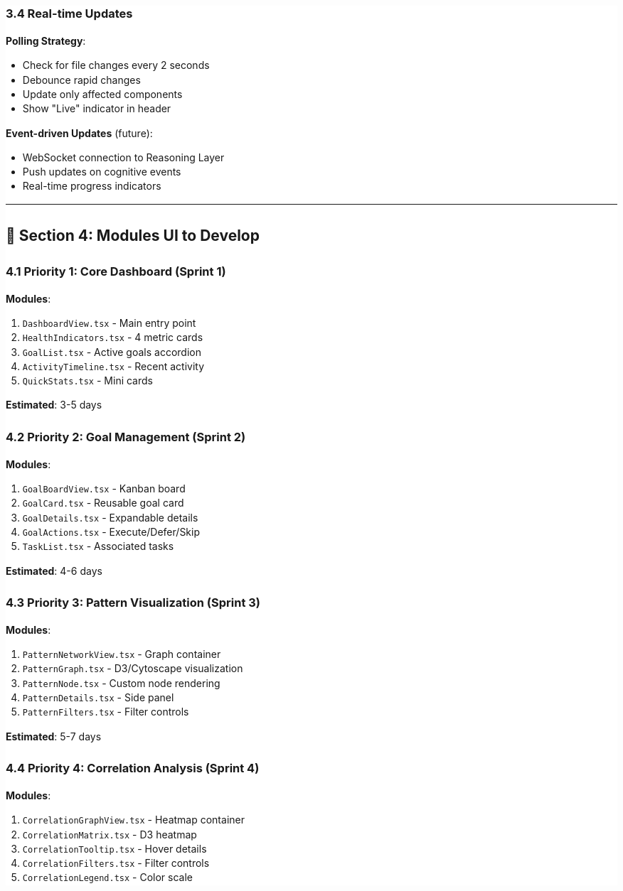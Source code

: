 ### 3.4 Real-time Updates

**Polling Strategy**:
- Check for file changes every 2 seconds
- Debounce rapid changes
- Update only affected components
- Show "Live" indicator in header

**Event-driven Updates** (future):
- WebSocket connection to Reasoning Layer
- Push updates on cognitive events
- Real-time progress indicators

---

## 🧱 Section 4: Modules UI to Develop

### 4.1 Priority 1: Core Dashboard (Sprint 1)

**Modules**:
1. `DashboardView.tsx` - Main entry point
2. `HealthIndicators.tsx` - 4 metric cards
3. `GoalList.tsx` - Active goals accordion
4. `ActivityTimeline.tsx` - Recent activity
5. `QuickStats.tsx` - Mini cards

**Estimated**: 3-5 days

### 4.2 Priority 2: Goal Management (Sprint 2)

**Modules**:
1. `GoalBoardView.tsx` - Kanban board
2. `GoalCard.tsx` - Reusable goal card
3. `GoalDetails.tsx` - Expandable details
4. `GoalActions.tsx` - Execute/Defer/Skip
5. `TaskList.tsx` - Associated tasks

**Estimated**: 4-6 days

### 4.3 Priority 3: Pattern Visualization (Sprint 3)

**Modules**:
1. `PatternNetworkView.tsx` - Graph container
2. `PatternGraph.tsx` - D3/Cytoscape visualization
3. `PatternNode.tsx` - Custom node rendering
4. `PatternDetails.tsx` - Side panel
5. `PatternFilters.tsx` - Filter controls

**Estimated**: 5-7 days

### 4.4 Priority 4: Correlation Analysis (Sprint 4)

**Modules**:
1. `CorrelationGraphView.tsx` - Heatmap container
2. `CorrelationMatrix.tsx` - D3 heatmap
3. `CorrelationTooltip.tsx` - Hover details
4. `CorrelationFilters.tsx` - Filter controls
5. `CorrelationLegend.tsx` - Color scale

